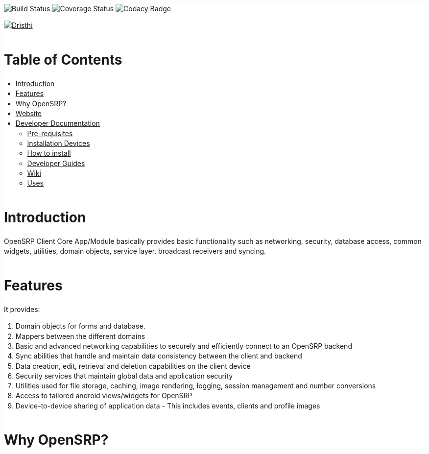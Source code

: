 [![Build Status](https://travis-ci.org/OpenSRP/opensrp-client-core.svg?branch=master)](https://travis-ci.org/OpenSRP/opensrp-client-core) [![Coverage Status](https://coveralls.io/repos/github/OpenSRP/opensrp-client-core/badge.svg?branch=master)](https://coveralls.io/github/OpenSRP/opensrp-client-core?branch=master)
[![Codacy Badge](https://api.codacy.com/project/badge/Grade/4a58cd4e1748432780ac66a9fbee0394)](https://www.codacy.com/app/OpenSRP/opensrp-client-core?utm_source=github.com&amp;utm_medium=referral&amp;utm_content=OpenSRP/opensrp-client-core&amp;utm_campaign=Badge_Grade)

[![Dristhi](opensrp-app/res/drawable-mdpi/login_logo.png)](https://smartregister.atlassian.net/wiki/dashboard.action)


# Table of Contents

* [Introduction](#introduction)
* [Features](#features)
* [Why OpenSRP?](#why-opensrp)
* [Website](#website)
* [Developer Documentation](#developer-documentation)
   * [Pre-requisites](#pre-requisites)
   * [Installation Devices](#installation-devices)
   * [How to install](#how-to-install)
   * [Developer Guides](#developer-guides)
   * [Wiki](#wiki)
   * [Uses](#uses)

# Introduction

OpenSRP Client Core App/Module basically provides basic functionality such as networking, security, database access, common widgets, utilities, domain objects, service layer, broadcast receivers and syncing.

# Features

It provides:

1. Domain objects for forms and database.
2. Mappers between the different domains
3. Basic and advanced networking capabilities to securely and efficiently connect to an OpenSRP backend
4. Sync abilities that handle and maintain data consistency between the client and backend
5. Data creation, edit, retrieval and deletion capabilities on the client device
6. Security services that maintain global data and application security
7. Utilities used for file storage, caching, image rendering, logging, session management and number conversions
8. Access to tailored android views/widgets for OpenSRP
9. Device-to-device sharing of application data - This includes events, clients and profile images

# Why OpenSRP?
